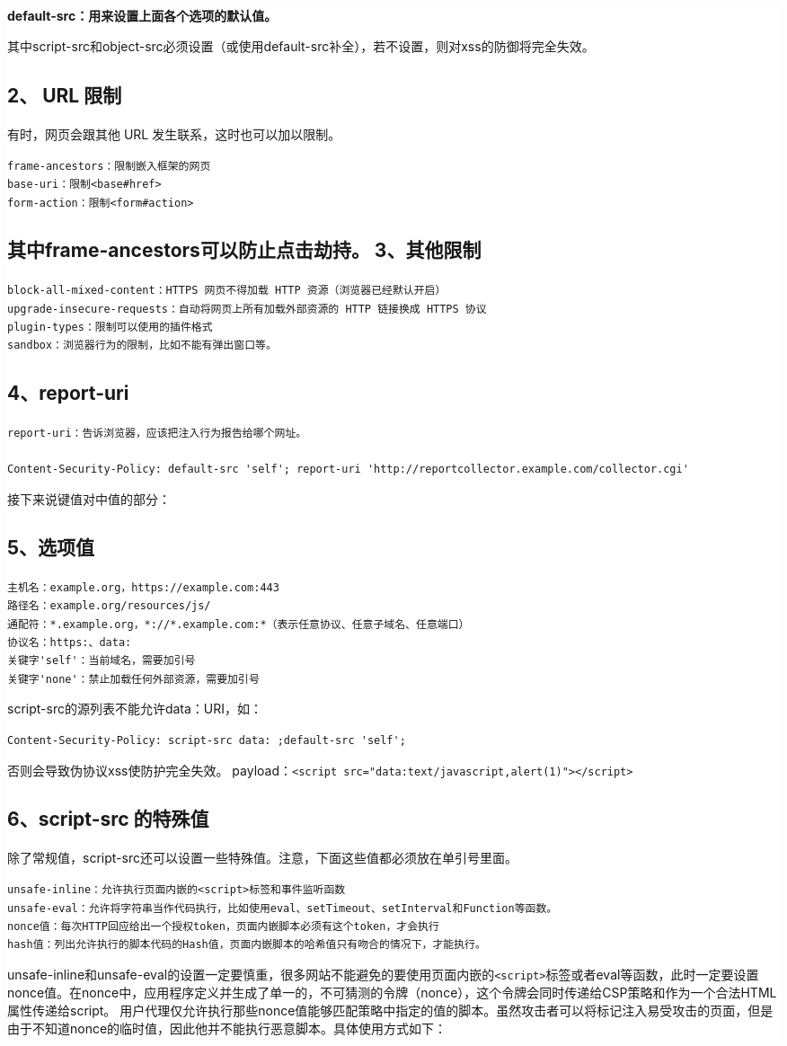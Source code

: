 **default-src：用来设置上面各个选项的默认值。**

其中script-src和object-src必须设置（或使用default-src补全），若不设置，则对xss的防御将完全失效。

2、 URL 限制
---------

有时，网页会跟其他 URL 发生联系，这时也可以加以限制。

    frame-ancestors：限制嵌入框架的网页
    base-uri：限制<base#href>
    form-action：限制<form#action>

其中frame-ancestors可以防止点击劫持。
3、其他限制
------

    block-all-mixed-content：HTTPS 网页不得加载 HTTP 资源（浏览器已经默认开启）
    upgrade-insecure-requests：自动将网页上所有加载外部资源的 HTTP 链接换成 HTTPS 协议
    plugin-types：限制可以使用的插件格式
    sandbox：浏览器行为的限制，比如不能有弹出窗口等。

4、report-uri
------------

    report-uri：告诉浏览器，应该把注入行为报告给哪个网址。
    
    Content-Security-Policy: default-src 'self'; report-uri 'http://reportcollector.example.com/collector.cgi'

接下来说键值对中值的部分：

5、选项值
---

    主机名：example.org，https://example.com:443
    路径名：example.org/resources/js/
    通配符：*.example.org，*://*.example.com:*（表示任意协议、任意子域名、任意端口）
    协议名：https:、data:
    关键字'self'：当前域名，需要加引号
    关键字'none'：禁止加载任何外部资源，需要加引号
    
script-src的源列表不能允许data：URI，如：

    Content-Security-Policy: script-src data: ;default-src 'self';
否则会导致伪协议xss使防护完全失效。
payload：`<script src="data:text/javascript,alert(1)"></script>`

6、script-src 的特殊值
-----------------
除了常规值，script-src还可以设置一些特殊值。注意，下面这些值都必须放在单引号里面。

    unsafe-inline：允许执行页面内嵌的<script>标签和事件监听函数
    unsafe-eval：允许将字符串当作代码执行，比如使用eval、setTimeout、setInterval和Function等函数。
    nonce值：每次HTTP回应给出一个授权token，页面内嵌脚本必须有这个token，才会执行
    hash值：列出允许执行的脚本代码的Hash值，页面内嵌脚本的哈希值只有吻合的情况下，才能执行。
    
unsafe-inline和unsafe-eval的设置一定要慎重，很多网站不能避免的要使用页面内嵌的`<script>`标签或者eval等函数，此时一定要设置nonce值。在nonce中，应用程序定义并生成了单一的，不可猜测的令牌（nonce），这个令牌会同时传递给CSP策略和作为一个合法HTML属性传递给script。 用户代理仅允许执行那些nonce值能够匹配策略中指定的值的脚本。虽然攻击者可以将标记注入易受攻击的页面，但是由于不知道nonce的临时值，因此他并不能执行恶意脚本。具体使用方式如下：
